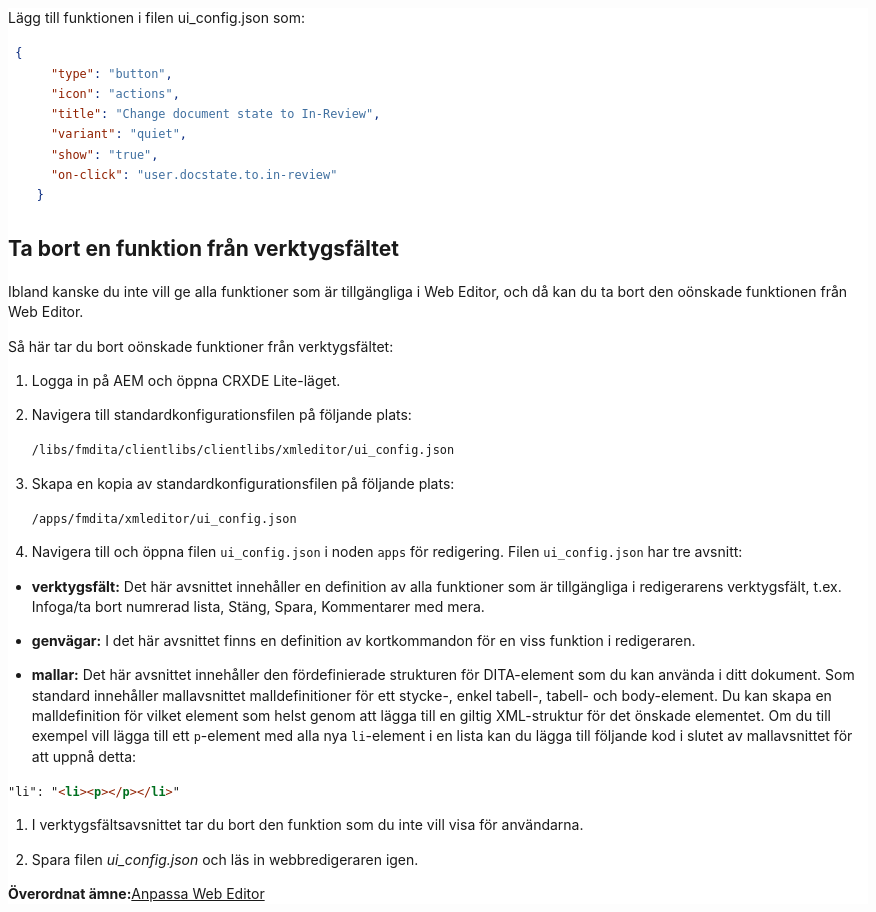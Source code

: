 Lägg till funktionen i filen ui\_config.json som:

```json
 {
      "type": "button",
      "icon": "actions",
      "title": "Change document state to In-Review",
      "variant": "quiet",
      "show": "true",
      "on-click": "user.docstate.to.in-review"
    } 
```

## Ta bort en funktion från verktygsfältet

Ibland kanske du inte vill ge alla funktioner som är tillgängliga i Web Editor, och då kan du ta bort den oönskade funktionen från Web Editor.

Så här tar du bort oönskade funktioner från verktygsfältet:

1. Logga in på AEM och öppna CRXDE Lite-läget.

1. Navigera till standardkonfigurationsfilen på följande plats:

   `/libs/fmdita/clientlibs/clientlibs/xmleditor/ui_config.json`

1. Skapa en kopia av standardkonfigurationsfilen på följande plats:

   `/apps/fmdita/xmleditor/ui_config.json`

1. Navigera till och öppna filen `ui_config.json` i noden `apps` för redigering.
Filen `ui_config.json` har tre avsnitt:

- **verktygsfält:**   Det här avsnittet innehåller en definition av alla funktioner som är tillgängliga i redigerarens verktygsfält, t.ex. Infoga/ta bort numrerad lista, Stäng, Spara, Kommentarer med mera.

- **genvägar:**   I det här avsnittet finns en definition av kortkommandon för en viss funktion i redigeraren.

- **mallar:**   Det här avsnittet innehåller den fördefinierade strukturen för DITA-element som du kan använda i ditt dokument. Som standard innehåller mallavsnittet malldefinitioner för ett stycke-, enkel tabell-, tabell- och body-element. Du kan skapa en malldefinition för vilket element som helst genom att lägga till en giltig XML-struktur för det önskade elementet. Om du till exempel vill lägga till ett `p`-element med alla nya `li`-element i en lista kan du lägga till följande kod i slutet av mallavsnittet för att uppnå detta:

```HTML
"li": "<li><p></p></li>"
```

1. I verktygsfältsavsnittet tar du bort den funktion som du inte vill visa för användarna.

1. Spara filen *ui\_config.json* och läs in webbredigeraren igen.


**Överordnat ämne:**&#x200B;[ Anpassa Web Editor](conf-web-editor.md)

